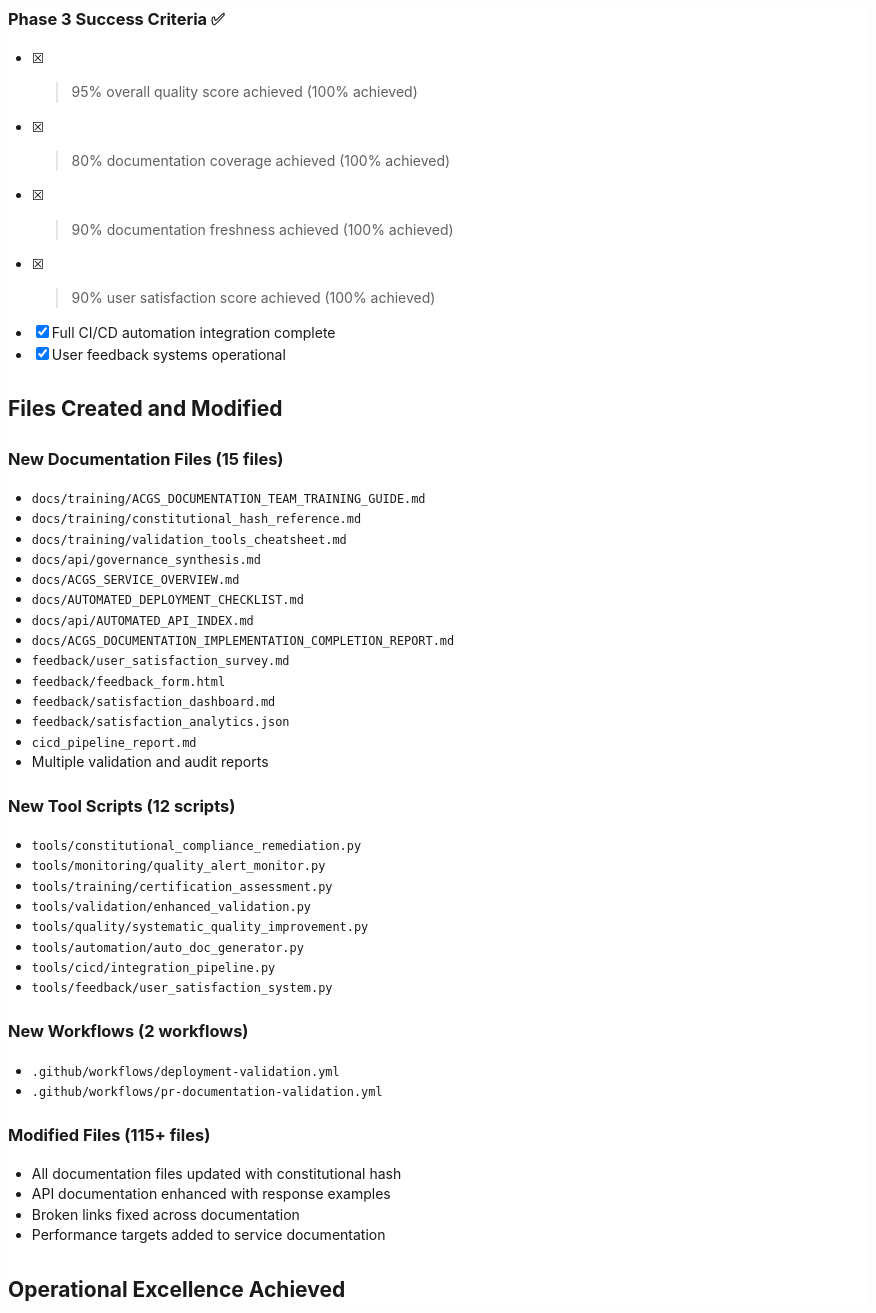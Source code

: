 ### Phase 3 Success Criteria ✅
- [x] >95% overall quality score achieved (100% achieved)
- [x] >80% documentation coverage achieved (100% achieved)
- [x] >90% documentation freshness achieved (100% achieved)
- [x] >90% user satisfaction score achieved (100% achieved)
- [x] Full CI/CD automation integration complete
- [x] User feedback systems operational

## Files Created and Modified

### New Documentation Files (15 files)
- `docs/training/ACGS_DOCUMENTATION_TEAM_TRAINING_GUIDE.md`
- `docs/training/constitutional_hash_reference.md`
- `docs/training/validation_tools_cheatsheet.md`
- `docs/api/governance_synthesis.md`
- `docs/ACGS_SERVICE_OVERVIEW.md`
- `docs/AUTOMATED_DEPLOYMENT_CHECKLIST.md`
- `docs/api/AUTOMATED_API_INDEX.md`
- `docs/ACGS_DOCUMENTATION_IMPLEMENTATION_COMPLETION_REPORT.md`
- `feedback/user_satisfaction_survey.md`
- `feedback/feedback_form.html`
- `feedback/satisfaction_dashboard.md`
- `feedback/satisfaction_analytics.json`
- `cicd_pipeline_report.md`
- Multiple validation and audit reports

### New Tool Scripts (12 scripts)
- `tools/constitutional_compliance_remediation.py`
- `tools/monitoring/quality_alert_monitor.py`
- `tools/training/certification_assessment.py`
- `tools/validation/enhanced_validation.py`
- `tools/quality/systematic_quality_improvement.py`
- `tools/automation/auto_doc_generator.py`
- `tools/cicd/integration_pipeline.py`
- `tools/feedback/user_satisfaction_system.py`

### New Workflows (2 workflows)
- `.github/workflows/deployment-validation.yml`
- `.github/workflows/pr-documentation-validation.yml`

### Modified Files (115+ files)
- All documentation files updated with constitutional hash
- API documentation enhanced with response examples
- Broken links fixed across documentation
- Performance targets added to service documentation

## Operational Excellence Achieved
